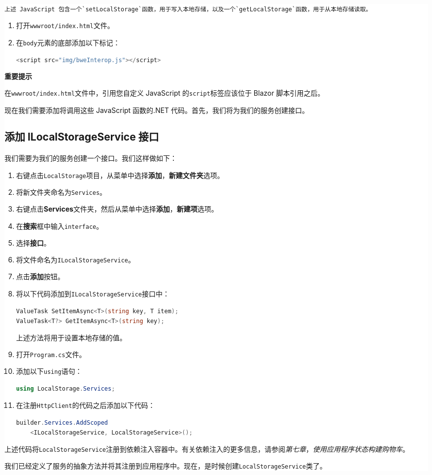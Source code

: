     上述 JavaScript 包含一个`setLocalStorage`函数，用于写入本地存储，以及一个`getLocalStorage`函数，用于从本地存储读取。

1.  打开`wwwroot/index.html`文件。

1.  在`body`元素的底部添加以下标记：

    ```cs
    <script src="img/bweInterop.js"></script> 
    ```

**重要提示**

在`wwwroot/index.html`文件中，引用您自定义 JavaScript 的`script`标签应该位于 Blazor 脚本引用之后。

现在我们需要添加将调用这些 JavaScript 函数的.NET 代码。首先，我们将为我们的服务创建接口。

## 添加 ILocalStorageService 接口

我们需要为我们的服务创建一个接口。我们这样做如下：

1.  右键点击`LocalStorage`项目，从菜单中选择**添加**，**新建文件夹**选项。

1.  将新文件夹命名为`Services`。

1.  右键点击**Services**文件夹，然后从菜单中选择**添加**，**新建项**选项。

1.  在**搜索**框中输入`interface`。

1.  选择**接口**。

1.  将文件命名为`ILocalStorageService`。

1.  点击**添加**按钮。

1.  将以下代码添加到`ILocalStorageService`接口中：

    ```cs
    ValueTask SetItemAsync<T>(string key, T item);
    ValueTask<T?> GetItemAsync<T>(string key); 
    ```

    上述方法将用于设置本地存储的值。

1.  打开`Program.cs`文件。

1.  添加以下`using`语句：

    ```cs
    using LocalStorage.Services; 
    ```

1.  在注册`HttpClient`的代码之后添加以下代码：

    ```cs
    builder.Services.AddScoped
        <ILocalStorageService, LocalStorageService>(); 
    ```

上述代码将`LocalStorageService`注册到依赖注入容器中。有关依赖注入的更多信息，请参阅*第七章*，*使用应用程序状态构建购物车*。

我们已经定义了服务的抽象方法并将其注册到应用程序中。现在，是时候创建`LocalStorageService`类了。
